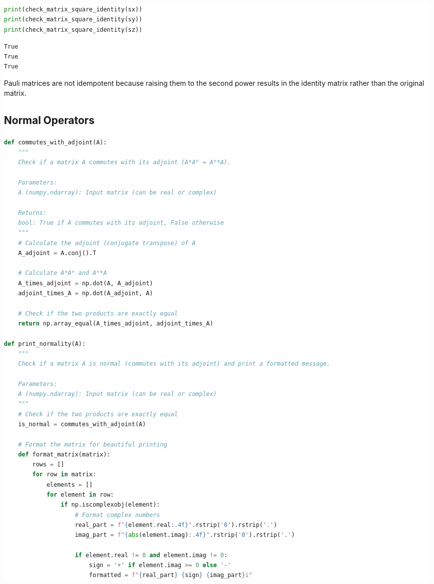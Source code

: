 ```python

```


```python
print(check_matrix_square_identity(sx))
print(check_matrix_square_identity(sy))
print(check_matrix_square_identity(sz))
```

    True
    True
    True


Pauli matrices are not idempotent because raising them to the second power results in the identity matrix rather than the original matrix.

## Normal Operators


```python
def commutes_with_adjoint(A):
    """
    Check if a matrix A commutes with its adjoint (A*Aᴴ = Aᴴ*A).
    
    Parameters:
    A (numpy.ndarray): Input matrix (can be real or complex)
    
    Returns:
    bool: True if A commutes with its adjoint, False otherwise
    """
    # Calculate the adjoint (conjugate transpose) of A
    A_adjoint = A.conj().T
    
    # Calculate A*Aᴴ and Aᴴ*A
    A_times_adjoint = np.dot(A, A_adjoint)
    adjoint_times_A = np.dot(A_adjoint, A)
    
    # Check if the two products are exactly equal
    return np.array_equal(A_times_adjoint, adjoint_times_A)

def print_normality(A):
    """
    Check if a matrix A is normal (commutes with its adjoint) and print a formatted message.
    
    Parameters:
    A (numpy.ndarray): Input matrix (can be real or complex)
    """    
    # Check if the two products are exactly equal
    is_normal = commutes_with_adjoint(A)
    
    # Format the matrix for beautiful printing
    def format_matrix(matrix):
        rows = []
        for row in matrix:
            elements = []
            for element in row:
                if np.iscomplexobj(element):
                    # Format complex numbers
                    real_part = f"{element.real:.4f}".rstrip('0').rstrip('.')
                    imag_part = f"{abs(element.imag):.4f}".rstrip('0').rstrip('.')
                    
                    if element.real != 0 and element.imag != 0:
                        sign = '+' if element.imag >= 0 else '-'
                        formatted = f"{real_part} {sign} {imag_part}i"
```